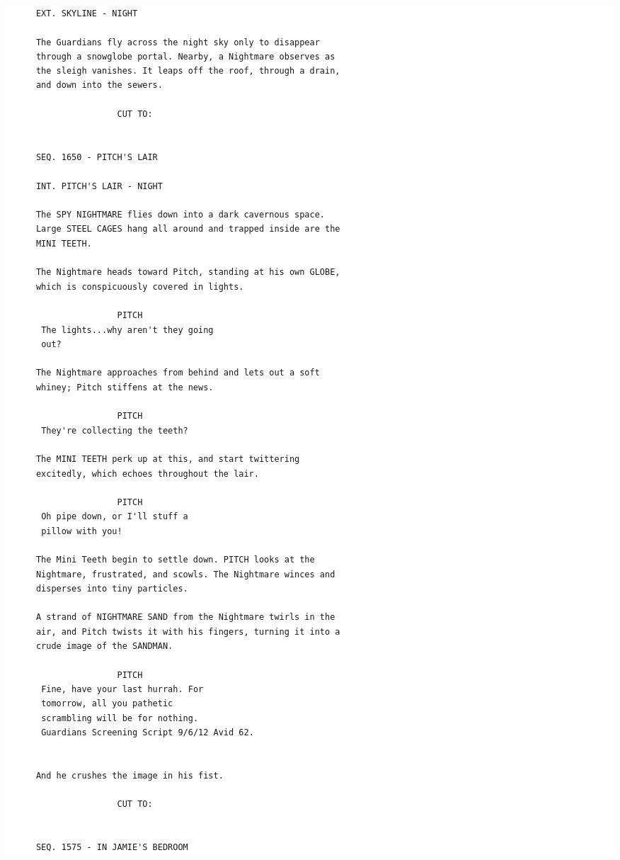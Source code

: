                          
          EXT. SKYLINE - NIGHT
                         
          The Guardians fly across the night sky only to disappear
          through a snowglobe portal. Nearby, a Nightmare observes as
          the sleigh vanishes. It leaps off the roof, through a drain,
          and down into the sewers.
                         
                          CUT TO:
                         
                         
          SEQ. 1650 - PITCH'S LAIR
                         
          INT. PITCH'S LAIR - NIGHT
                         
          The SPY NIGHTMARE flies down into a dark cavernous space.
          Large STEEL CAGES hang all around and trapped inside are the
          MINI TEETH.
                         
          The Nightmare heads toward Pitch, standing at his own GLOBE,
          which is conspicuously covered in lights.
                         
                          PITCH
           The lights...why aren't they going
           out?
                         
          The Nightmare approaches from behind and lets out a soft
          whiney; Pitch stiffens at the news.
                         
                          PITCH
           They're collecting the teeth?
                         
          The MINI TEETH perk up at this, and start twittering
          excitedly, which echoes throughout the lair.
                         
                          PITCH
           Oh pipe down, or I'll stuff a
           pillow with you!
                         
          The Mini Teeth begin to settle down. PITCH looks at the
          Nightmare, frustrated, and scowls. The Nightmare winces and
          disperses into tiny particles.
                         
          A strand of NIGHTMARE SAND from the Nightmare twirls in the
          air, and Pitch twists it with his fingers, turning it into a
          crude image of the SANDMAN.
                         
                          PITCH
           Fine, have your last hurrah. For
           tomorrow, all you pathetic
           scrambling will be for nothing.
           Guardians Screening Script 9/6/12 Avid 62.
                         
                         
          And he crushes the image in his fist.
                         
                          CUT TO:
                         
                         
          SEQ. 1575 - IN JAMIE'S BEDROOM
                         